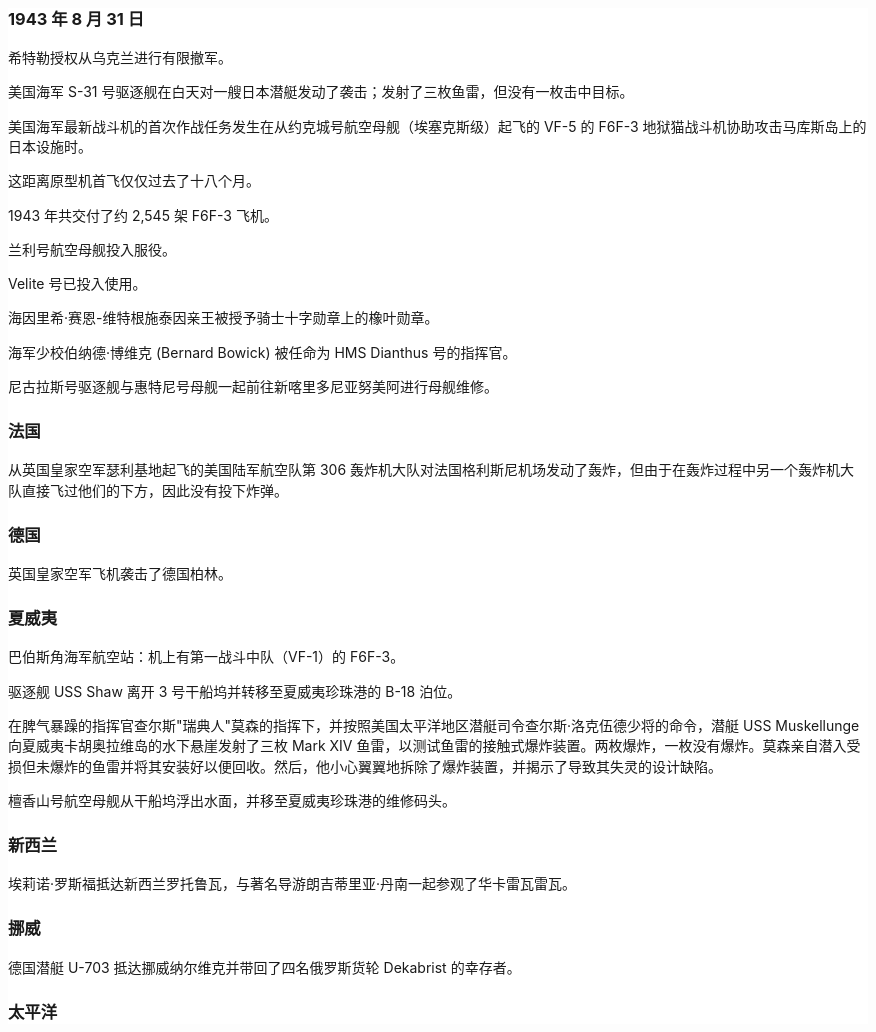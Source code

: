 ### 1943 年 8 月 31 日

希特勒授权从乌克兰进行有限撤军。

美国海军 S-31
号驱逐舰在白天对一艘日本潜艇发动了袭击；发射了三枚鱼雷，但没有一枚击中目标。

美国海军最新战斗机的首次作战任务发生在从约克城号航空母舰（埃塞克斯级）起飞的
VF-5 的 F6F-3 地狱猫战斗机协助攻击马库斯岛上的日本设施时。

这距离原型机首飞仅仅过去了十八个月。

1943 年共交付了约 2,545 架 F6F-3 飞机。

兰利号航空母舰投入服役。

Velite 号已投入使用。

海因里希·赛恩-维特根施泰因亲王被授予骑士十字勋章上的橡叶勋章。

海军少校伯纳德·博维克 (Bernard Bowick) 被任命为 HMS Dianthus
号的指挥官。

尼古拉斯号驱逐舰与惠特尼号母舰一起前往新喀里多尼亚努美阿进行母舰维修。

### 法国

从英国皇家空军瑟利基地起飞的美国陆军航空队第 306
轰炸机大队对法国格利斯尼机场发动了轰炸，但由于在轰炸过程中另一个轰炸机大队直接飞过他们的下方，因此没有投下炸弹。

### 德国

英国皇家空军飞机袭击了德国柏林。

### 夏威夷

巴伯斯角海军航空站：机上有第一战斗中队（VF-1）的 F6F-3。

驱逐舰 USS Shaw 离开 3 号干船坞并转移至夏威夷珍珠港的 B-18 泊位。

在脾气暴躁的指挥官查尔斯"瑞典人"莫森的指挥下，并按照美国太平洋地区潜艇司令查尔斯·洛克伍德少将的命令，潜艇
USS Muskellunge 向夏威夷卡胡奥拉维岛的水下悬崖发射了三枚 Mark XIV
鱼雷，以测试鱼雷的接触式爆炸装置。两枚爆炸，一枚没有爆炸。莫森亲自潜入受损但未爆炸的鱼雷并将其安装好以便回收。然后，他小心翼翼地拆除了爆炸装置，并揭示了导致其失灵的设计缺陷。

檀香山号航空母舰从干船坞浮出水面，并移至夏威夷珍珠港的维修码头。

### 新西兰

埃莉诺·罗斯福抵达新西兰罗托鲁瓦，与著名导游朗吉蒂里亚·丹南一起参观了华卡雷瓦雷瓦。

### 挪威

德国潜艇 U-703 抵达挪威纳尔维克并带回了四名俄罗斯货轮 Dekabrist
的幸存者。

### 太平洋
